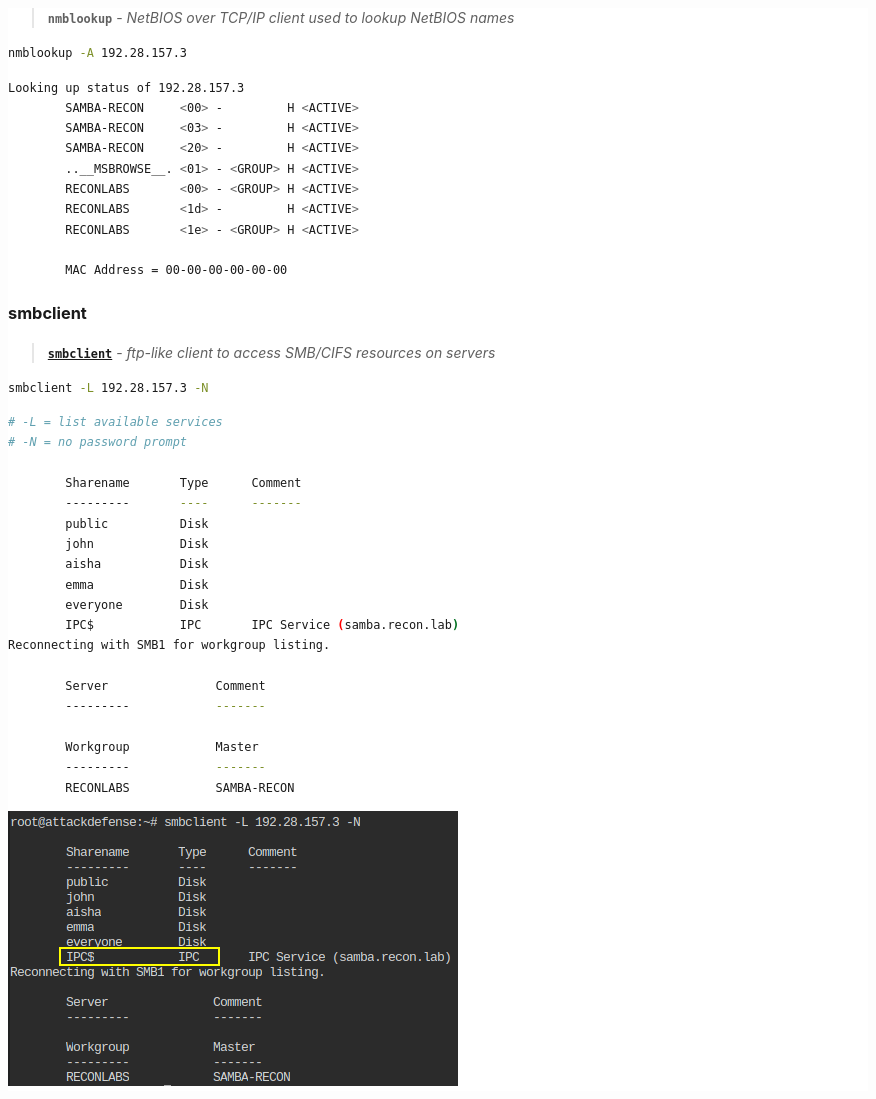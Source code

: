> **`nmblookup`** - *NetBIOS over TCP/IP client used to lookup NetBIOS names*

```bash
nmblookup -A 192.28.157.3
```

```bash
Looking up status of 192.28.157.3
        SAMBA-RECON     <00> -         H <ACTIVE> 
        SAMBA-RECON     <03> -         H <ACTIVE> 
        SAMBA-RECON     <20> -         H <ACTIVE> 
        ..__MSBROWSE__. <01> - <GROUP> H <ACTIVE> 
        RECONLABS       <00> - <GROUP> H <ACTIVE> 
        RECONLABS       <1d> -         H <ACTIVE> 
        RECONLABS       <1e> - <GROUP> H <ACTIVE> 

        MAC Address = 00-00-00-00-00-00
```

### smbclient

> [**`smbclient`**](https://www.samba.org/samba/docs/current/man-html/smbclient.1.html) - *ftp-like client to access SMB/CIFS resources on servers*

```bash
smbclient -L 192.28.157.3 -N
```

```bash
# -L = list available services
# -N = no password prompt

        Sharename       Type      Comment
        ---------       ----      -------
        public          Disk      
        john            Disk      
        aisha           Disk      
        emma            Disk      
        everyone        Disk      
        IPC$            IPC       IPC Service (samba.recon.lab)
Reconnecting with SMB1 for workgroup listing.

        Server               Comment
        ---------            -------

        Workgroup            Master
        ---------            -------
        RECONLABS            SAMBA-RECON
```

![smbclient](.gitbook/assets/image-20230214165030988.png)
